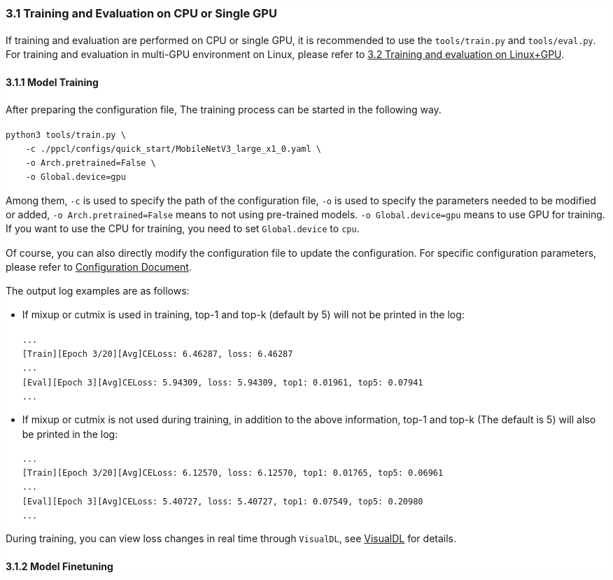 ### 3.1 Training and Evaluation on CPU or Single GPU

If training and evaluation are performed on CPU or single GPU, it is recommended to use the `tools/train.py` and `tools/eval.py`. For training and evaluation in multi-GPU environment on Linux, please refer to [3.2 Training and evaluation on Linux+GPU](#3.2).

<a name="3.1.1"></a>

#### 3.1.1 Model Training

After preparing the configuration file, The training process can be started in the following way.

```shell
python3 tools/train.py \
    -c ./ppcl/configs/quick_start/MobileNetV3_large_x1_0.yaml \
    -o Arch.pretrained=False \
    -o Global.device=gpu
```

Among them, `-c` is used to specify the path of the configuration file, `-o` is used to specify the parameters needed to be modified or added, `-o Arch.pretrained=False` means to not using pre-trained models. `-o Global.device=gpu` means to use GPU for training. If you want to use the CPU for training, you need to set `Global.device` to `cpu`.

Of course, you can also directly modify the configuration file to update the configuration. For specific configuration parameters, please refer to [Configuration Document](config_description_en.md).

The output log examples are as follows:

- If mixup or cutmix is used in training, top-1 and top-k (default by 5) will not be printed in the log:

  ```
  ...
  [Train][Epoch 3/20][Avg]CELoss: 6.46287, loss: 6.46287
  ...
  [Eval][Epoch 3][Avg]CELoss: 5.94309, loss: 5.94309, top1: 0.01961, top5: 0.07941
  ...
  ```

- If mixup or cutmix is not used during training, in addition to the above information, top-1 and top-k (The default is 5) will also be printed in the log:

  ```
  ...
  [Train][Epoch 3/20][Avg]CELoss: 6.12570, loss: 6.12570, top1: 0.01765, top5: 0.06961
  ...
  [Eval][Epoch 3][Avg]CELoss: 5.40727, loss: 5.40727, top1: 0.07549, top5: 0.20980
  ...
  ```

During training, you can view loss changes in real time through `VisualDL`, see [VisualDL](https://github.com/PaddlePaddle/PaddleClas/blob/release/2.2/docs/en/extension/VisualDL_en.md) for details.

<a name="3.1.2"></a>

#### 3.1.2 Model Finetuning
